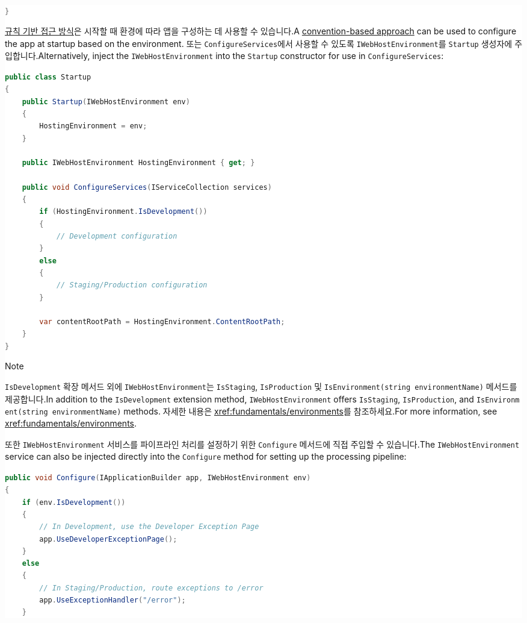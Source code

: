 ```csharp
}
```

<span data-ttu-id="7a24b-372">[규칙 기반 접근 방식](xref:fundamentals/environments#environment-based-startup-class-and-methods)은 시작할 때 환경에 따라 앱을 구성하는 데 사용할 수 있습니다.</span><span class="sxs-lookup"><span data-stu-id="7a24b-372">A [convention-based approach](xref:fundamentals/environments#environment-based-startup-class-and-methods) can be used to configure the app at startup based on the environment.</span></span> <span data-ttu-id="7a24b-373">또는 `ConfigureServices`에서 사용할 수 있도록 `IWebHostEnvironment`를 `Startup` 생성자에 주입합니다.</span><span class="sxs-lookup"><span data-stu-id="7a24b-373">Alternatively, inject the `IWebHostEnvironment` into the `Startup` constructor for use in `ConfigureServices`:</span></span>

```csharp
public class Startup
{
    public Startup(IWebHostEnvironment env)
    {
        HostingEnvironment = env;
    }

    public IWebHostEnvironment HostingEnvironment { get; }

    public void ConfigureServices(IServiceCollection services)
    {
        if (HostingEnvironment.IsDevelopment())
        {
            // Development configuration
        }
        else
        {
            // Staging/Production configuration
        }

        var contentRootPath = HostingEnvironment.ContentRootPath;
    }
}
```

> [!NOTE]
> <span data-ttu-id="7a24b-374">`IsDevelopment` 확장 메서드 외에 `IWebHostEnvironment`는 `IsStaging`, `IsProduction` 및 `IsEnvironment(string environmentName)` 메서드를 제공합니다.</span><span class="sxs-lookup"><span data-stu-id="7a24b-374">In addition to the `IsDevelopment` extension method, `IWebHostEnvironment` offers `IsStaging`, `IsProduction`, and `IsEnvironment(string environmentName)` methods.</span></span> <span data-ttu-id="7a24b-375">자세한 내용은 <xref:fundamentals/environments>를 참조하세요.</span><span class="sxs-lookup"><span data-stu-id="7a24b-375">For more information, see <xref:fundamentals/environments>.</span></span>

<span data-ttu-id="7a24b-376">또한 `IWebHostEnvironment` 서비스를 파이프라인 처리를 설정하기 위한 `Configure` 메서드에 직접 주입할 수 있습니다.</span><span class="sxs-lookup"><span data-stu-id="7a24b-376">The `IWebHostEnvironment` service can also be injected directly into the `Configure` method for setting up the processing pipeline:</span></span>

```csharp
public void Configure(IApplicationBuilder app, IWebHostEnvironment env)
{
    if (env.IsDevelopment())
    {
        // In Development, use the Developer Exception Page
        app.UseDeveloperExceptionPage();
    }
    else
    {
        // In Staging/Production, route exceptions to /error
        app.UseExceptionHandler("/error");
    }

```